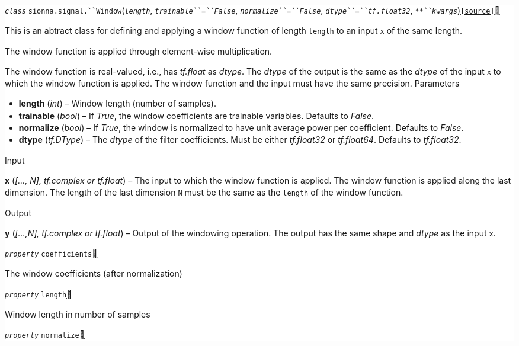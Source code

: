 <em class="property">`class` </em>`sionna.signal.``Window`(<em class="sig-param">`length`</em>, <em class="sig-param">`trainable``=``False`</em>, <em class="sig-param">`normalize``=``False`</em>, <em class="sig-param">`dtype``=``tf.float32`</em>, <em class="sig-param">`**``kwargs`</em>)<a class="reference internal" href="../_modules/sionna/signal/window.html#Window">`[source]`</a><a class="headerlink" href="https://nvlabs.github.io/sionna/api/signal.html#sionna.signal.Window" title="Permalink to this definition"></a>
    
This is an abtract class for defining and applying a window function of length `length` to an input `x` of the same length.
    
The window function is applied through element-wise multiplication.
    
The window function is real-valued, i.e., has <cite>tf.float</cite> as <cite>dtype</cite>.
The <cite>dtype</cite> of the output is the same as the <cite>dtype</cite> of the input `x` to which the window function is applied.
The window function and the input must have the same precision.
Parameters
 
- **length** (<em>int</em>) – Window length (number of samples).
- **trainable** (<em>bool</em>) – If <cite>True</cite>, the window coefficients are trainable variables.
Defaults to <cite>False</cite>.
- **normalize** (<em>bool</em>) – If <cite>True</cite>, the window is normalized to have unit average power
per coefficient.
Defaults to <cite>False</cite>.
- **dtype** (<em>tf.DType</em>) – The <cite>dtype</cite> of the filter coefficients.
Must be either <cite>tf.float32</cite> or <cite>tf.float64</cite>.
Defaults to <cite>tf.float32</cite>.


Input
    
**x** (<em>[…, N], tf.complex or tf.float</em>) – The input to which the window function is applied.
The window function is applied along the last dimension.
The length of the last dimension `N` must be the same as the `length` of the window function.

Output
    
**y** (<em>[…,N], tf.complex or tf.float</em>) – Output of the windowing operation.
The output has the same shape and <cite>dtype</cite> as the input `x`.



<em class="property">`property` </em>`coefficients`<a class="headerlink" href="https://nvlabs.github.io/sionna/api/signal.html#sionna.signal.Window.coefficients" title="Permalink to this definition"></a>
    
The window coefficients (after normalization)


<em class="property">`property` </em>`length`<a class="headerlink" href="https://nvlabs.github.io/sionna/api/signal.html#sionna.signal.Window.length" title="Permalink to this definition"></a>
    
Window length in number of samples


<em class="property">`property` </em>`normalize`<a class="headerlink" href="https://nvlabs.github.io/sionna/api/signal.html#sionna.signal.Window.normalize" title="Permalink to this definition"></a>
    